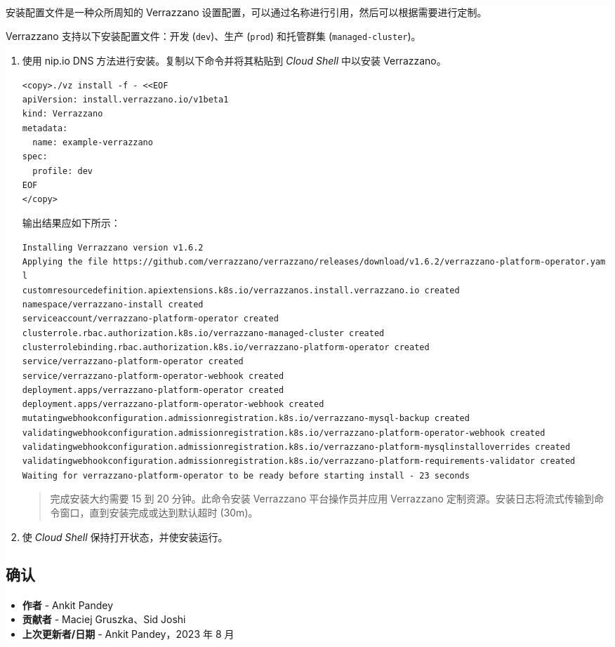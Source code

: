 安装配置文件是一种众所周知的 Verrazzano 设置配置，可以通过名称进行引用，然后可以根据需要进行定制。

Verrazzano 支持以下安装配置文件：开发 (`dev`)、生产 (`prod`) 和托管群集 (`managed-cluster`)。

1.  使用 nip.io DNS 方法进行安装。复制以下命令并将其粘贴到 _Cloud Shell_ 中以安装 Verrazzano。
    
        <copy>./vz install -f - <<EOF
        apiVersion: install.verrazzano.io/v1beta1
        kind: Verrazzano
        metadata:
          name: example-verrazzano
        spec:
          profile: dev
        EOF
        </copy>
        
    
    输出结果应如下所示：
    
        Installing Verrazzano version v1.6.2
        Applying the file https://github.com/verrazzano/verrazzano/releases/download/v1.6.2/verrazzano-platform-operator.yaml
        customresourcedefinition.apiextensions.k8s.io/verrazzanos.install.verrazzano.io created
        namespace/verrazzano-install created
        serviceaccount/verrazzano-platform-operator created
        clusterrole.rbac.authorization.k8s.io/verrazzano-managed-cluster created
        clusterrolebinding.rbac.authorization.k8s.io/verrazzano-platform-operator created
        service/verrazzano-platform-operator created
        service/verrazzano-platform-operator-webhook created
        deployment.apps/verrazzano-platform-operator created
        deployment.apps/verrazzano-platform-operator-webhook created
        mutatingwebhookconfiguration.admissionregistration.k8s.io/verrazzano-mysql-backup created
        validatingwebhookconfiguration.admissionregistration.k8s.io/verrazzano-platform-operator-webhook created
        validatingwebhookconfiguration.admissionregistration.k8s.io/verrazzano-platform-mysqlinstalloverrides created
        validatingwebhookconfiguration.admissionregistration.k8s.io/verrazzano-platform-requirements-validator created
        Waiting for verrazzano-platform-operator to be ready before starting install - 23 seconds
        
    
    > 完成安装大约需要 15 到 20 分钟。此命令安装 Verrazzano 平台操作员并应用 Verrazzano 定制资源。安装日志将流式传输到命令窗口，直到安装完成或达到默认超时 (30m)。
    
2.  使 _Cloud Shell_ 保持打开状态，并使安装运行。
    

## 确认

*   **作者** - Ankit Pandey
*   **贡献者** - Maciej Gruszka、Sid Joshi
*   **上次更新者/日期** - Ankit Pandey，2023 年 8 月